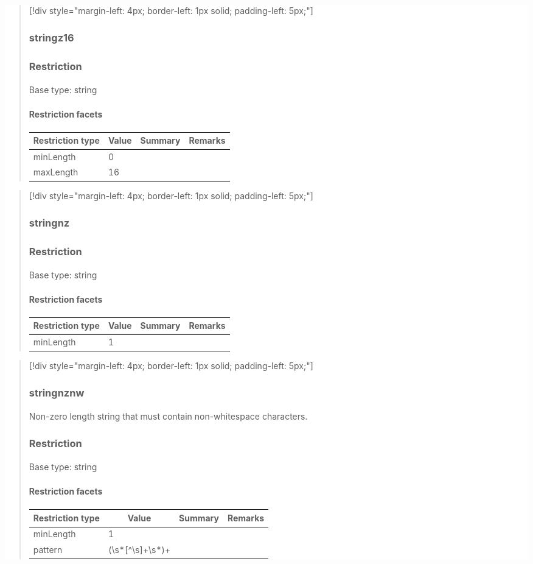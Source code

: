 >[!div style="margin-left: 4px; border-left: 1px solid; padding-left: 5px;"]
>
> <a name='stringz16'></a>
>
> ### stringz16
>
> ### Restriction
>
> Base type: string
>
> #### Restriction facets
>
> Restriction type|Value|Summary|Remarks
> ---|---|---|---
> minLength|0||
> maxLength|16||
>
>

>[!div style="margin-left: 4px; border-left: 1px solid; padding-left: 5px;"]
>
> <a name='stringnz'></a>
>
> ### stringnz
>
> ### Restriction
>
> Base type: string
>
> #### Restriction facets
>
> Restriction type|Value|Summary|Remarks
> ---|---|---|---
> minLength|1||
>
>

>[!div style="margin-left: 4px; border-left: 1px solid; padding-left: 5px;"]
>
> <a name='stringnznw'></a>
>
> ### stringnznw
>
> Non-zero length string that must contain non-whitespace characters.
>
> ### Restriction
>
> Base type: string
>
> #### Restriction facets
>
> Restriction type|Value|Summary|Remarks
> ---|---|---|---
> minLength|1||
> pattern|(\s*[^\s]+\s*)+||
>
>
